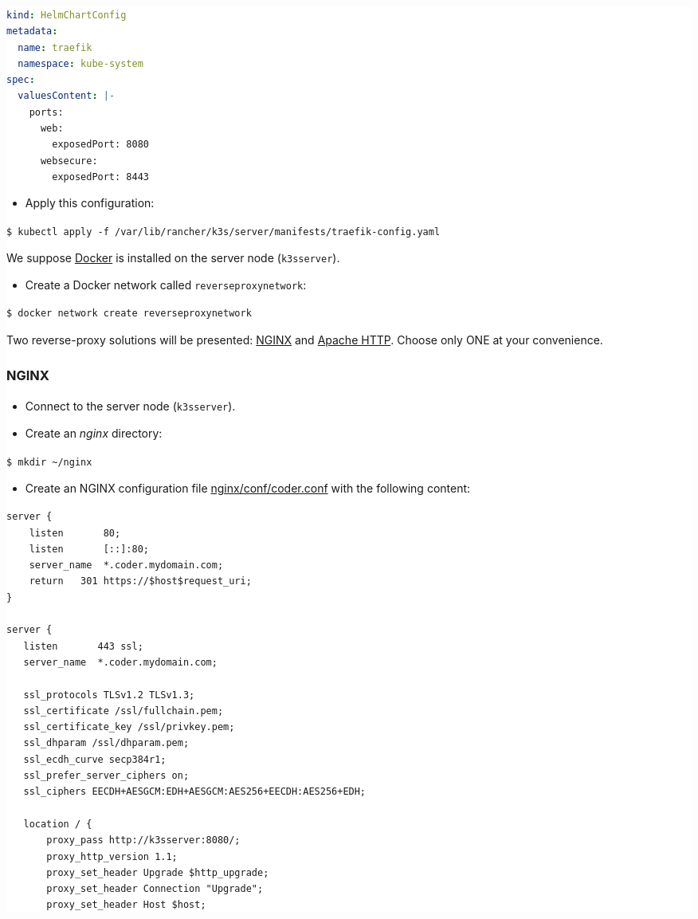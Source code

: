 ```yaml
kind: HelmChartConfig
metadata:
  name: traefik
  namespace: kube-system
spec:
  valuesContent: |-
    ports:
      web:
        exposedPort: 8080
      websecure:
        exposedPort: 8443
```

* Apply this configuration:

```console
$ kubectl apply -f /var/lib/rancher/k3s/server/manifests/traefik-config.yaml
```

We suppose [Docker](https://www.docker.com/) is installed on the server node (`k3sserver`). 

* Create a Docker network called `reverseproxynetwork`:

```
$ docker network create reverseproxynetwork
```

Two reverse-proxy solutions will be presented: [NGINX](https://www.nginx.com/) and [Apache HTTP](https://httpd.apache.org/). Choose only ONE at your convenience.

### NGINX

* Connect to the server node (`k3sserver`).

* Create an _nginx_ directory:

```console
$ mkdir ~/nginx
``` 

* Create an NGINX configuration file [nginx/conf/coder.conf](https://github.com/mickaelbaron/coder-k3s-guide/blob/main/nginx/conf/coder.conf) with the following content:

```
server {
    listen       80;
    listen       [::]:80;
    server_name  *.coder.mydomain.com;
    return	 301 https://$host$request_uri;
}

server {
   listen       443 ssl;
   server_name  *.coder.mydomain.com;

   ssl_protocols TLSv1.2 TLSv1.3;
   ssl_certificate /ssl/fullchain.pem;
   ssl_certificate_key /ssl/privkey.pem;
   ssl_dhparam /ssl/dhparam.pem;
   ssl_ecdh_curve secp384r1;
   ssl_prefer_server_ciphers on;
   ssl_ciphers EECDH+AESGCM:EDH+AESGCM:AES256+EECDH:AES256+EDH;

   location / {
       proxy_pass http://k3sserver:8080/;
       proxy_http_version 1.1;
       proxy_set_header Upgrade $http_upgrade;
       proxy_set_header Connection "Upgrade";
       proxy_set_header Host $host;
```